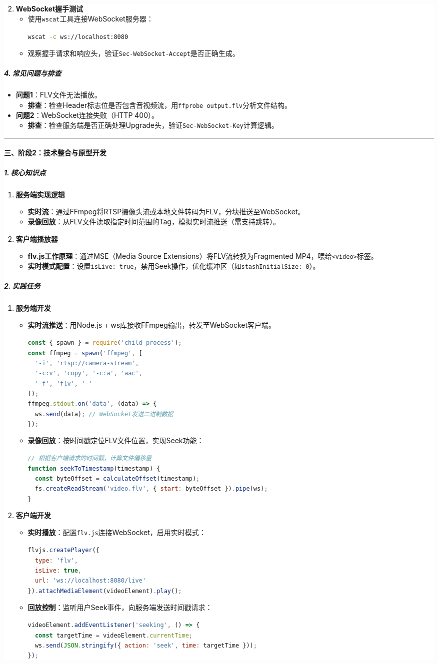 2. **WebSocket握手测试**  
   - 使用`wscat`工具连接WebSocket服务器：  
     ```bash
     wscat -c ws://localhost:8080
     ```
   - 观察握手请求和响应头，验证`Sec-WebSocket-Accept`是否正确生成。

##### **4. 常见问题与排查**
- **问题1**：FLV文件无法播放。  
  - **排查**：检查Header标志位是否包含音视频流，用`ffprobe output.flv`分析文件结构。  
- **问题2**：WebSocket连接失败（HTTP 400）。  
  - **排查**：检查服务端是否正确处理Upgrade头，验证`Sec-WebSocket-Key`计算逻辑。

---

#### **三、阶段2：技术整合与原型开发**
##### **1. 核心知识点**
1. **服务端实现逻辑**  
   - **实时流**：通过FFmpeg将RTSP摄像头流或本地文件转码为FLV，分块推送至WebSocket。  
   - **录像回放**：从FLV文件读取指定时间范围的Tag，模拟实时流推送（需支持跳转）。  

2. **客户端播放器**  
   - **flv.js工作原理**：通过MSE（Media Source Extensions）将FLV流转换为Fragmented MP4，喂给`<video>`标签。  
   - **实时模式配置**：设置`isLive: true`，禁用Seek操作，优化缓冲区（如`stashInitialSize: 0`）。  

##### **2. 实践任务**
1. **服务端开发**  
   - **实时流推送**：用Node.js + ws库接收FFmpeg输出，转发至WebSocket客户端。  
     ```javascript
     const { spawn } = require('child_process');
     const ffmpeg = spawn('ffmpeg', [
       '-i', 'rtsp://camera-stream', 
       '-c:v', 'copy', '-c:a', 'aac', 
       '-f', 'flv', '-'
     ]);
     ffmpeg.stdout.on('data', (data) => {
       ws.send(data); // WebSocket发送二进制数据
     });
     ```
   - **录像回放**：按时间戳定位FLV文件位置，实现Seek功能：  
     ```javascript
     // 根据客户端请求的时间戳，计算文件偏移量
     function seekToTimestamp(timestamp) {
       const byteOffset = calculateOffset(timestamp);
       fs.createReadStream('video.flv', { start: byteOffset }).pipe(ws);
     }
     ```

2. **客户端开发**  
   - **实时播放**：配置`flv.js`连接WebSocket，启用实时模式：  
     ```javascript
     flvjs.createPlayer({
       type: 'flv',
       isLive: true,
       url: 'ws://localhost:8080/live'
     }).attachMediaElement(videoElement).play();
     ```
   - **回放控制**：监听用户Seek事件，向服务端发送时间戳请求：  
     ```javascript
     videoElement.addEventListener('seeking', () => {
       const targetTime = videoElement.currentTime;
       ws.send(JSON.stringify({ action: 'seek', time: targetTime }));
     });
     ```
